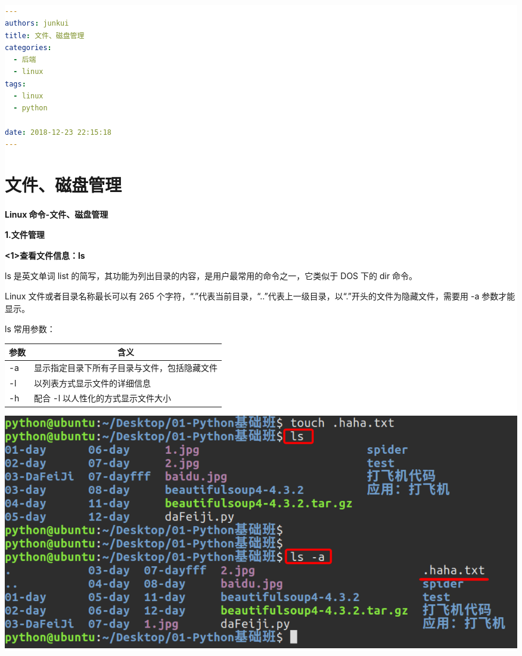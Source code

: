 ```yaml
---
authors: junkui
title: 文件、磁盘管理
categories:
  - 后端
  - linux
tags:
  - linux
  - python

date: 2018-12-23 22:15:18
---
```


# 文件、磁盘管理

**Linux 命令-文件、磁盘管理**

**1.文件管理**

**<1>查看文件信息：ls**

ls 是英文单词 list 的简写，其功能为列出目录的内容，是用户最常用的命令之一，它类似于 DOS 下的 dir 命令。

Linux 文件或者目录名称最长可以有 265 个字符，“.”代表当前目录，“..”代表上一级目录，以“.”开头的文件为隐藏文件，需要用 -a 参数才能显示。

ls 常用参数：

| 参数 | 含义                                         |
| ---- | -------------------------------------------- |
| -a   | 显示指定目录下所有子目录与文件，包括隐藏文件 |
| -l   | 以列表方式显示文件的详细信息                 |
| -h   | 配合 -l 以人性化的方式显示文件大小           |

![img](./文件、磁盘管理/4210fe0c419a4008a610de6b97155d7d.png)
